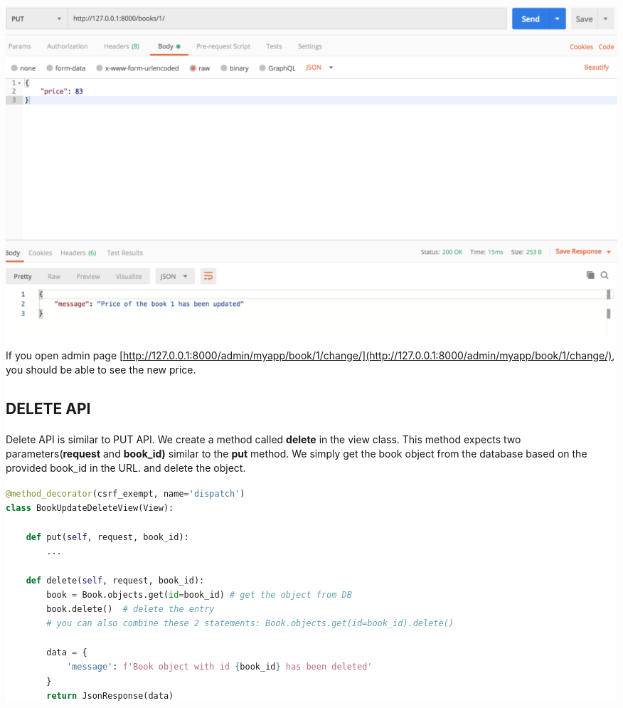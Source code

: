 ![](../images/json-api-in-django-6.png)

If you open admin page [http://127.0.0.1:8000/admin/myapp/book/1/change/](http://127.0.0.1:8000/admin/myapp/book/1/change/), you should be able to see the new price.

## DELETE API

Delete API is similar to PUT API. We create a method called **delete** in the view class. This method expects two parameters(**request** and **book\_id)** similar to the **put** method. We simply get the book object from the database based on the provided book\_id in the URL. and delete the object.

```python
@method_decorator(csrf_exempt, name='dispatch')
class BookUpdateDeleteView(View):

    def put(self, request, book_id):
        ...

    def delete(self, request, book_id):
        book = Book.objects.get(id=book_id) # get the object from DB
        book.delete()  # delete the entry
        # you can also combine these 2 statements: Book.objects.get(id=book_id).delete()

        data = {
            'message': f'Book object with id {book_id} has been deleted'
        }
        return JsonResponse(data)
```
